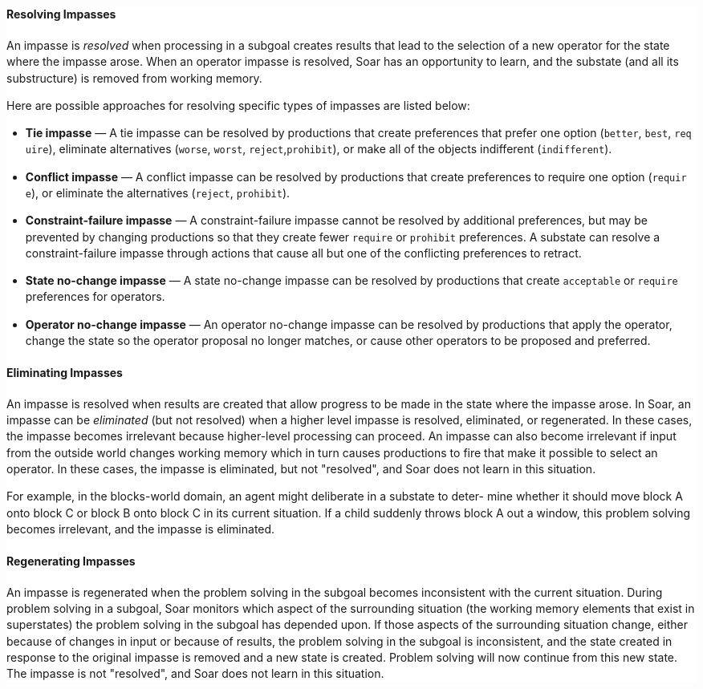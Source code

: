 #### Resolving Impasses

An impasse is *resolved* when processing in a subgoal creates results that lead to the selection
of a new operator for the state where the impasse arose. When an operator impasse is
resolved, Soar has an opportunity to learn, and the substate (and all its substructure) is
removed from working memory.

Here are possible approaches for resolving specific types of impasses are listed below:

- **Tie impasse** — A tie impasse can be resolved by productions that create preferences that
prefer one option (`better`, `best`, `require`), eliminate alternatives (`worse`, `worst`,
`reject`,`prohibit`), or make all of the objects indifferent (`indifferent`).

- **Conflict impasse** — A conflict impasse can be resolved by productions that
create preferences to require one option (`require`), or eliminate the
alternatives (`reject`, `prohibit`).

- **Constraint-failure impasse** — A constraint-failure impasse cannot be resolved
by additional preferences, but may be prevented by changing productions so that
they create fewer `require` or `prohibit` preferences. A substate can resolve a
constraint-failure impasse through actions that cause all but one of the
conflicting preferences to retract.

- **State no-change impasse** — A state no-change impasse can be resolved by productions
that create `acceptable` or `require` preferences for operators.

- **Operator no-change impasse** — An operator no-change impasse can be resolved by
productions that apply the operator, change the state so the operator proposal
no longer matches, or cause other operators to be proposed and preferred.

#### Eliminating Impasses

An impasse is resolved when results are created that allow progress to be made in the state
where the impasse arose. In Soar, an impasse can be *eliminated* (but not resolved) when
a higher level impasse is resolved, eliminated, or regenerated. In these cases, the impasse
becomes irrelevant because higher-level processing can proceed. An impasse can also become
irrelevant if input from the outside world changes working memory which in turn causes
productions to fire that make it possible to select an operator. In these cases, the impasse
is eliminated, but not "resolved", and Soar does not learn in this situation.

For example, in the blocks-world domain, an agent might deliberate in a substate to deter-
mine whether it should move block A onto block C or block B onto block C in its current
situation. If a child suddenly throws block A out a window, this problem solving becomes
irrelevant, and the impasse is eliminated.

#### Regenerating Impasses

An impasse is regenerated when the problem solving in the subgoal becomes
inconsistent with the current situation. During problem solving in a subgoal,
Soar monitors which aspect of the surrounding situation (the working memory
elements that exist in superstates) the problem solving in the subgoal has
depended upon. If those aspects of the surrounding situation change, either
because of changes in input or because of results, the problem solving in the
subgoal is inconsistent, and the state created in response to the original
impasse is removed and a new state is created. Problem solving will now continue
from this new state. The impasse is not "resolved", and Soar does not learn in
this situation.
